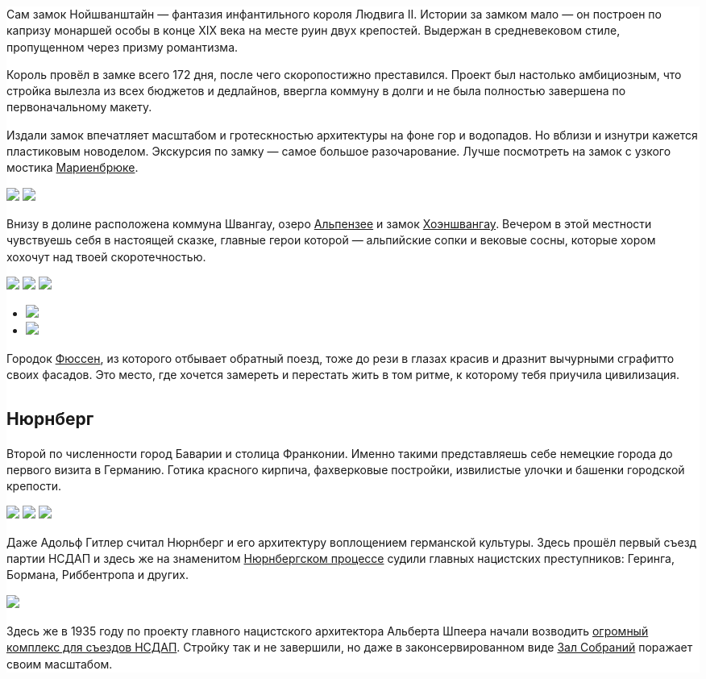 Сам замок Нойшванштайн — фантазия инфантильного короля Людвига II. Истории за замком мало — он построен по капризу монаршей особы в конце XIX века на месте руин двух крепостей. Выдержан в средневековом стиле, пропущенном через призму романтизма.

Король провёл в замке всего 172 дня, после чего скоропостижно преставился. Проект был настолько амбициозным, что стройка вылезла из всех бюджетов и дедлайнов, ввергла коммуну в долги и не была полностью завершена по первоначальному макету.

Издали замок впечатляет масштабом и гротескностью архитектуры на фоне гор и водопадов. Но вблизи и изнутри кажется пластиковым новоделом. Экскурсия по замку — самое большое разочарование. Лучше посмотреть на замок с узкого мостика <a href="https://goo.gl/maps/ifeMgA8ohmSgNWXP9?ref=shouldgo.me">Мариенбрюке</a>.

![](/assets/images/2020/05/IMG_7408.jpg)
![](/assets/images/2020/05/DSCF2917.jpg)

Внизу в долине расположена коммуна Швангау, озеро <a href="https://goo.gl/maps/vJRNt27PMGga9hTk9?ref=shouldgo.me">Альпензее</a> и замок <a href="https://ru.wikipedia.org/wiki/Хоэншвангау_(замок)?ref=shouldgo.me">Хоэншвангау</a>. Вечером в этой местности чувствуешь себя в настоящей сказке, главные герои которой — альпийские сопки и вековые сосны, которые хором хохочут над твоей скоротечностью.

![](/assets/images/2020/05/DSCF2955.jpg)
![](/assets/images/2020/05/IMG_7435.jpg)
![](/assets/images/2020/05/DSCF2932.jpg)
- ![](/assets/images/2020/05/DSCF2951.jpg)
- ![](/assets/images/2020/05/DSCF2942.jpg)

Городок <a href="https://goo.gl/maps/CWPCXtwhAHPeo6Fv8?ref=shouldgo.me">Фюссен</a>, из которого отбывает обратный поезд, тоже до рези в глазах красив и дразнит вычурными сграфитто своих фасадов. Это место, где хочется замереть и перестать жить в том ритме, к которому тебя приучила цивилизация.

## Нюрнберг
Второй по численности город Баварии и столица Франконии. Именно такими представляешь себе немецкие города до первого визита в Германию. Готика красного кирпича, фахверковые постройки, извилистые улочки и башенки городской крепости.

![](/assets/images/2020/05/1A2F2A9A-109C-4233-9120-C55862B65239_1_105_c.jpg)
![](/assets/images/2020/05/IMG_3551.jpg)
![](/assets/images/2020/05/IMG_3631.jpg)

Даже Адольф Гитлер считал Нюрнберг и его архитектуру воплощением германской культуры. Здесь прошёл первый съезд партии НСДАП и здесь же на знаменитом <a href="https://ru.wikipedia.org/wiki/Нюрнбергский_процесс?ref=shouldgo.me">Нюрнбергском процессе</a> судили главных нацистских преступников: Геринга, Бормана, Риббентропа и других.

![](/assets/images/2020/05/IMG_3629.jpg)

Здесь же в 1935 году по проекту главного нацистского архитектора Альберта Шпеера начали возводить <a href="https://ru.wikipedia.org/wiki/Территория_съездов_НСДАП_в_Нюрнберге?ref=shouldgo.me">огромный комплекс для съездов НСДАП</a>. Стройку так и не завершили, но даже в законсервированном виде <a href="https://goo.gl/maps/1pJ58k7HRDv3k815A?ref=shouldgo.me">Зал Собраний</a> поражает своим масштабом.

